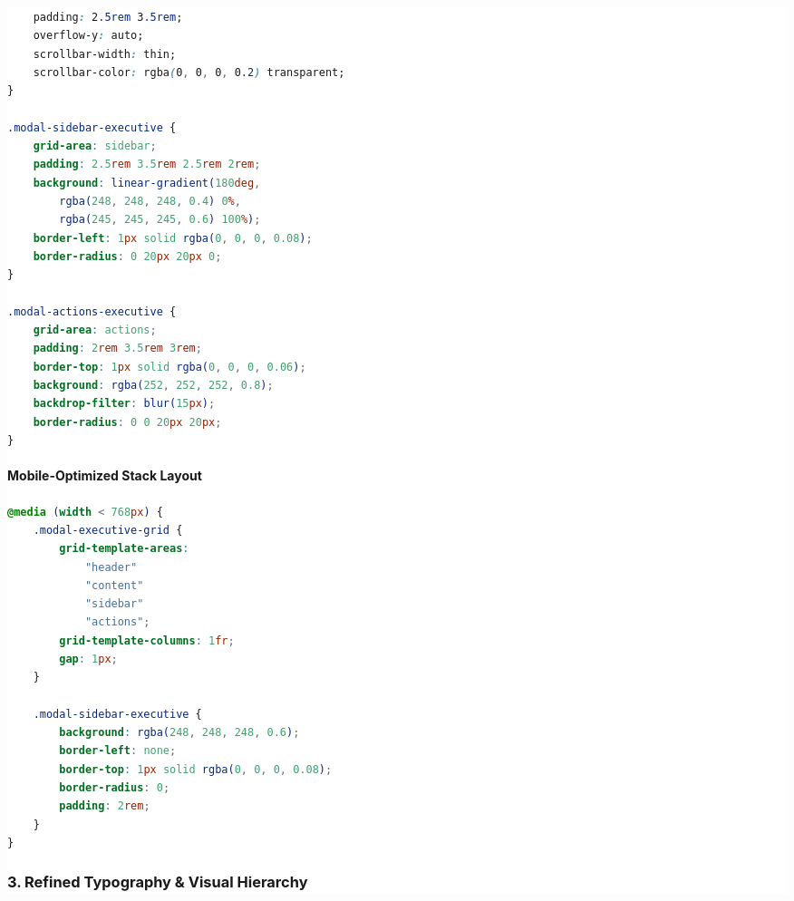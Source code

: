 ```css
    padding: 2.5rem 3.5rem;
    overflow-y: auto;
    scrollbar-width: thin;
    scrollbar-color: rgba(0, 0, 0, 0.2) transparent;
}

.modal-sidebar-executive {
    grid-area: sidebar;
    padding: 2.5rem 3.5rem 2.5rem 2rem;
    background: linear-gradient(180deg, 
        rgba(248, 248, 248, 0.4) 0%, 
        rgba(245, 245, 245, 0.6) 100%);
    border-left: 1px solid rgba(0, 0, 0, 0.08);
    border-radius: 0 20px 20px 0;
}

.modal-actions-executive {
    grid-area: actions;
    padding: 2rem 3.5rem 3rem;
    border-top: 1px solid rgba(0, 0, 0, 0.06);
    background: rgba(252, 252, 252, 0.8);
    backdrop-filter: blur(15px);
    border-radius: 0 0 20px 20px;
}
```

#### Mobile-Optimized Stack Layout
```css
@media (width < 768px) {
    .modal-executive-grid {
        grid-template-areas: 
            "header"
            "content"
            "sidebar"
            "actions";
        grid-template-columns: 1fr;
        gap: 1px;
    }
    
    .modal-sidebar-executive {
        background: rgba(248, 248, 248, 0.6);
        border-left: none;
        border-top: 1px solid rgba(0, 0, 0, 0.08);
        border-radius: 0;
        padding: 2rem;
    }
}
```

### 3. Refined Typography & Visual Hierarchy
